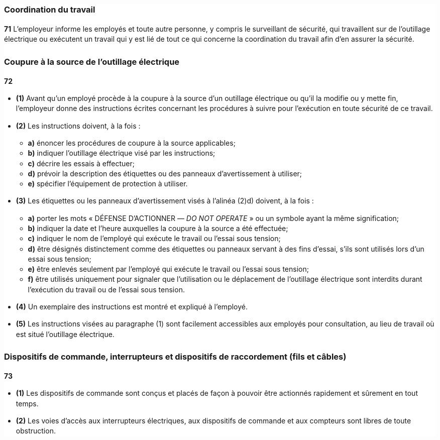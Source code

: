 


### Coordination du travail


**71** L’employeur informe les employés et toute autre personne, y compris le surveillant de sécurité, qui travaillent sur de l’outillage électrique ou exécutent un travail qui y est lié de tout ce qui concerne la coordination du travail afin d’en assurer la sécurité.




### Coupure à la source de l’outillage électrique


**72** 

- **(1)** Avant qu’un employé procède à la coupure à la source d’un outillage électrique ou qu’il la modifie ou y mette fin, l’employeur donne des instructions écrites concernant les procédures à suivre pour l’exécution en toute sécurité de ce travail.

- **(2)** Les instructions doivent, à la fois :
	- **a)** énoncer les procédures de coupure à la source applicables;
	- **b)** indiquer l’outillage électrique visé par les instructions;
	- **c)** décrire les essais à effectuer;
	- **d)** prévoir la description des étiquettes ou des panneaux d’avertissement à utiliser;
	- **e)** spécifier l’équipement de protection à utiliser.

- **(3)** Les étiquettes ou les panneaux d’avertissement visés à l’alinéa (2)d) doivent, à la fois :
	- **a)** porter les mots « DÉFENSE D’ACTIONNER — *DO NOT OPERATE* » ou un symbole ayant la même signification;
	- **b)** indiquer la date et l’heure auxquelles la coupure à la source a été effectuée;
	- **c)** indiquer le nom de l’employé qui exécute le travail ou l’essai sous tension;
	- **d)** être désignés distinctement comme des étiquettes ou panneaux servant à des fins d’essai, s’ils sont utilisés lors d’un essai sous tension;
	- **e)** être enlevés seulement par l’employé qui exécute le travail ou l’essai sous tension;
	- **f)** être utilisés uniquement pour signaler que l’utilisation ou le déplacement de l’outillage électrique sont interdits durant l’exécution du travail ou de l’essai sous tension.

- **(4)** Un exemplaire des instructions est montré et expliqué à l’employé.

- **(5)** Les instructions visées au paragraphe (1) sont facilement accessibles aux employés pour consultation, au lieu de travail où est situé l’outillage électrique.




### Dispositifs de commande, interrupteurs et dispositifs de raccordement (fils et câbles)


**73** 

- **(1)** Les dispositifs de commande sont conçus et placés de façon à pouvoir être actionnés rapidement et sûrement en tout temps.

- **(2)** Les voies d’accès aux interrupteurs électriques, aux dispositifs de commande et aux compteurs sont libres de toute obstruction.

